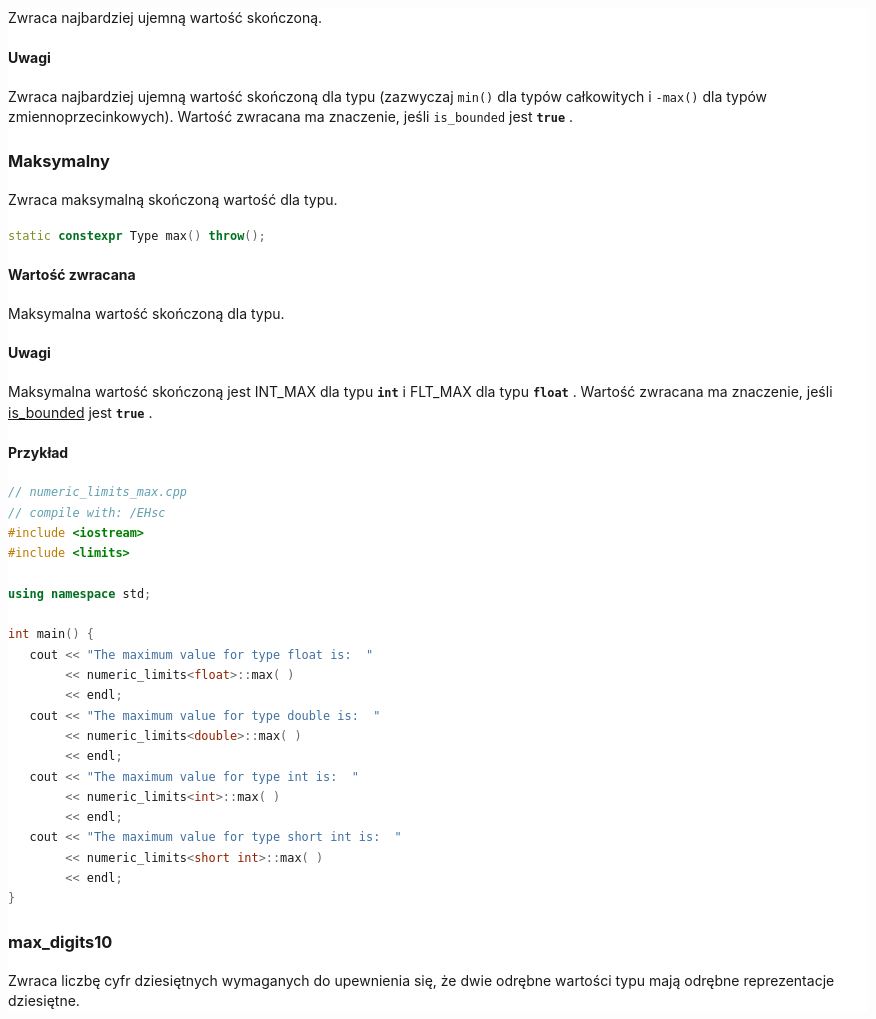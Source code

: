 Zwraca najbardziej ujemną wartość skończoną.

#### <a name="remarks"></a>Uwagi

Zwraca najbardziej ujemną wartość skończoną dla typu (zazwyczaj `min()` dla typów całkowitych i `-max()` dla typów zmiennoprzecinkowych). Wartość zwracana ma znaczenie, jeśli `is_bounded` jest **`true`** .

### <a name="max"></a><a name="max"></a> Maksymalny

Zwraca maksymalną skończoną wartość dla typu.

```cpp
static constexpr Type max() throw();
```

#### <a name="return-value"></a>Wartość zwracana

Maksymalna wartość skończoną dla typu.

#### <a name="remarks"></a>Uwagi

Maksymalna wartość skończoną jest INT_MAX dla typu **`int`** i FLT_MAX dla typu **`float`** . Wartość zwracana ma znaczenie, jeśli [is_bounded](#is_bounded) jest **`true`** .

#### <a name="example"></a>Przykład

```cpp
// numeric_limits_max.cpp
// compile with: /EHsc
#include <iostream>
#include <limits>

using namespace std;

int main() {
   cout << "The maximum value for type float is:  "
        << numeric_limits<float>::max( )
        << endl;
   cout << "The maximum value for type double is:  "
        << numeric_limits<double>::max( )
        << endl;
   cout << "The maximum value for type int is:  "
        << numeric_limits<int>::max( )
        << endl;
   cout << "The maximum value for type short int is:  "
        << numeric_limits<short int>::max( )
        << endl;
}
```

### <a name="max_digits10"></a><a name="max_digits10"></a> max_digits10

Zwraca liczbę cyfr dziesiętnych wymaganych do upewnienia się, że dwie odrębne wartości typu mają odrębne reprezentacje dziesiętne.
